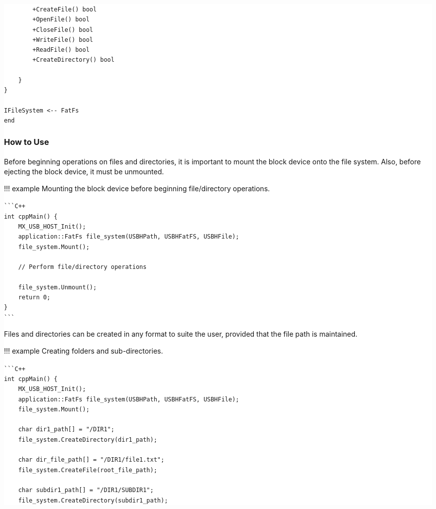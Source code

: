 ```mermaid
        +CreateFile() bool
        +OpenFile() bool
        +CloseFile() bool
        +WriteFile() bool
        +ReadFile() bool
        +CreateDirectory() bool

    }
}

IFileSystem <-- FatFs
end
```

### How to Use

Before beginning operations on files and directories, it is important to mount the block device onto the file system. Also, before ejecting the block device, it must be unmounted.

!!! example
    Mounting the block device before beginning file/directory operations.

    ```C++
    int cppMain() {
        MX_USB_HOST_Init();
        application::FatFs file_system(USBHPath, USBHFatFS, USBHFile);
        file_system.Mount();

        // Perform file/directory operations

        file_system.Unmount();
        return 0;
    }
    ```

Files and directories can be created in any format to suite the user, provided that the file path is maintained. 

!!! example
    Creating folders and sub-directories.

    ```C++
    int cppMain() {
        MX_USB_HOST_Init();
        application::FatFs file_system(USBHPath, USBHFatFS, USBHFile);
        file_system.Mount();

        char dir1_path[] = "/DIR1";
        file_system.CreateDirectory(dir1_path);

        char dir_file_path[] = "/DIR1/file1.txt";
        file_system.CreateFile(root_file_path);

        char subdir1_path[] = "/DIR1/SUBDIR1";
        file_system.CreateDirectory(subdir1_path);
